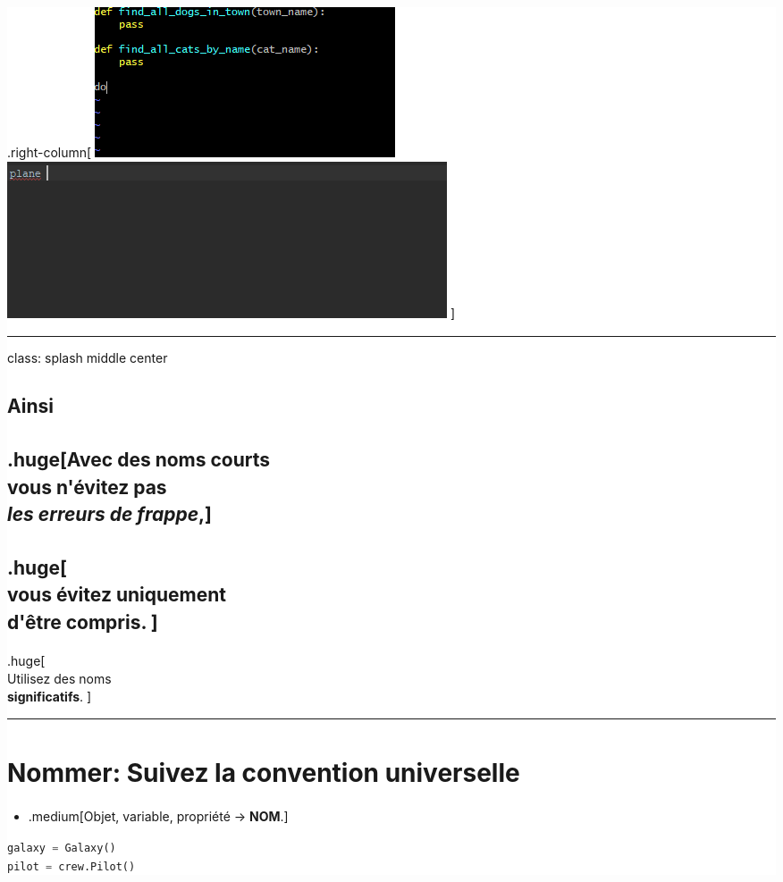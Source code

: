 .right-column[
<img src="images/autocomplet_vim_small.gif" /> 
<img src="images/autocomplete.gif">
]

---
class: splash middle center

Ainsi
--

.huge[Avec des noms courts  
vous n'évitez 
pas  
_les erreurs de frappe_,]
--

.huge[  
vous évitez uniquement  
**d'être compris**.
]
--

.huge[  
Utilisez des noms  
**significatifs**.
]

---
# Nommer: Suivez la convention universelle


* .medium[Objet, variable, propriété &rarr; **NOM**.] 

```python
galaxy = Galaxy()
pilot = crew.Pilot()
```
